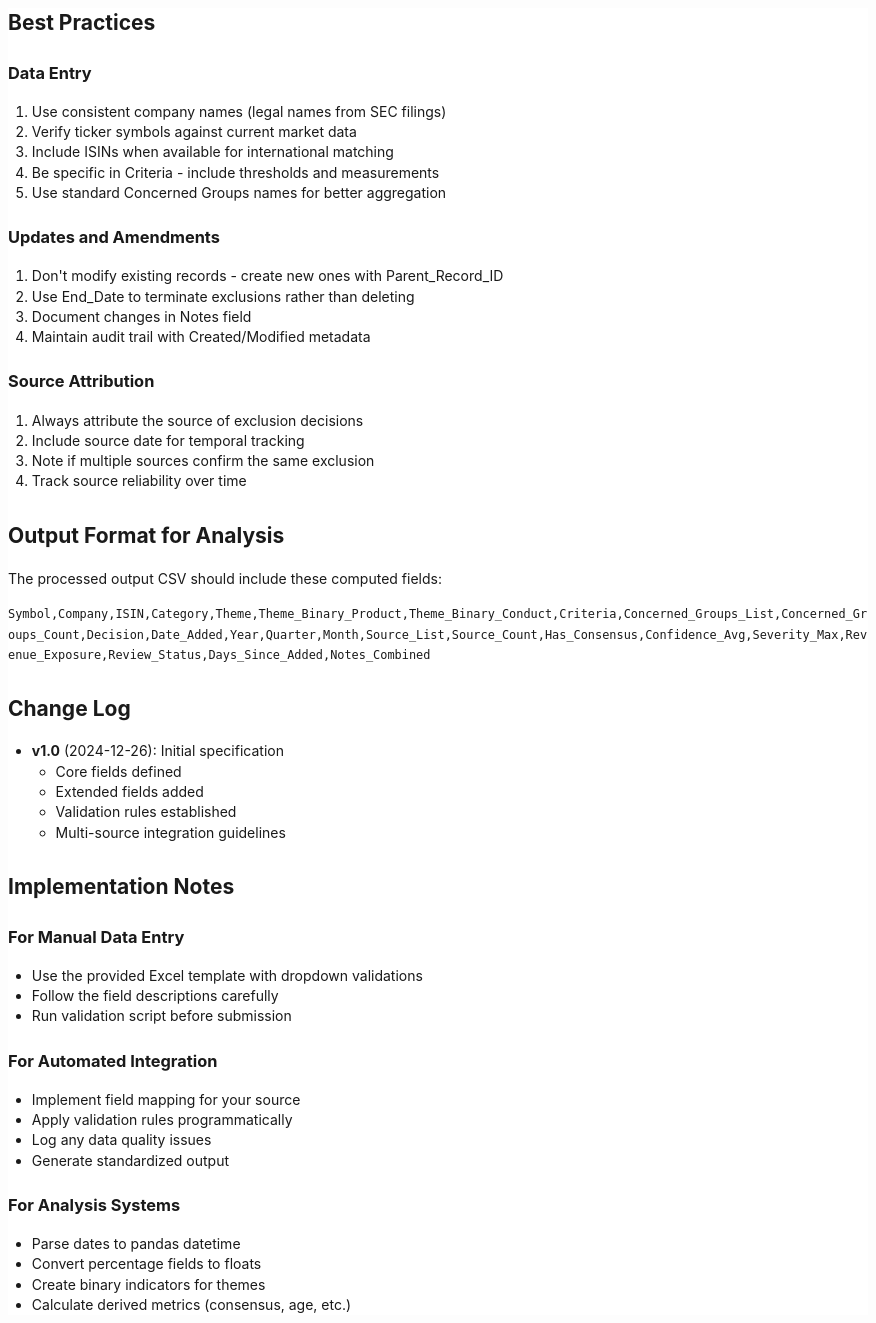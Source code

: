 ## Best Practices

### Data Entry
1. Use consistent company names (legal names from SEC filings)
2. Verify ticker symbols against current market data
3. Include ISINs when available for international matching
4. Be specific in Criteria - include thresholds and measurements
5. Use standard Concerned Groups names for better aggregation

### Updates and Amendments
1. Don't modify existing records - create new ones with Parent_Record_ID
2. Use End_Date to terminate exclusions rather than deleting
3. Document changes in Notes field
4. Maintain audit trail with Created/Modified metadata

### Source Attribution
1. Always attribute the source of exclusion decisions
2. Include source date for temporal tracking
3. Note if multiple sources confirm the same exclusion
4. Track source reliability over time

## Output Format for Analysis

The processed output CSV should include these computed fields:

```csv
Symbol,Company,ISIN,Category,Theme,Theme_Binary_Product,Theme_Binary_Conduct,Criteria,Concerned_Groups_List,Concerned_Groups_Count,Decision,Date_Added,Year,Quarter,Month,Source_List,Source_Count,Has_Consensus,Confidence_Avg,Severity_Max,Revenue_Exposure,Review_Status,Days_Since_Added,Notes_Combined
```

## Change Log
- **v1.0** (2024-12-26): Initial specification
  - Core fields defined
  - Extended fields added
  - Validation rules established
  - Multi-source integration guidelines

## Implementation Notes

### For Manual Data Entry
- Use the provided Excel template with dropdown validations
- Follow the field descriptions carefully
- Run validation script before submission

### For Automated Integration
- Implement field mapping for your source
- Apply validation rules programmatically
- Log any data quality issues
- Generate standardized output

### For Analysis Systems
- Parse dates to pandas datetime
- Convert percentage fields to floats
- Create binary indicators for themes
- Calculate derived metrics (consensus, age, etc.)